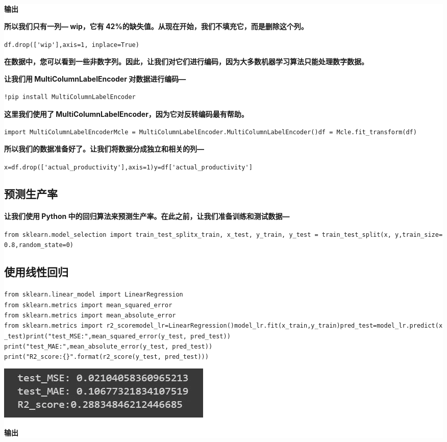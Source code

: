 **输出**

**所以我们只有一列— wip，它有 42%的缺失值。从现在开始，我们不填充它，而是删除这个列。**

```
df.drop(['wip'],axis=1, inplace=True)
```

**在数据中，您可以看到一些非数字列。因此，让我们对它们进行编码，因为大多数机器学习算法只能处理数字数据。**

**让我们用 MultiColumnLabelEncoder 对数据进行编码—**

```
!pip install MultiColumnLabelEncoder
```

**这里我们使用了 MultiColumnLabelEncoder，因为它对反转编码最有帮助。**

```
import MultiColumnLabelEncoderMcle = MultiColumnLabelEncoder.MultiColumnLabelEncoder()df = Mcle.fit_transform(df)
```

**所以我们的数据准备好了。让我们将数据分成独立和相关的列—**

```
x=df.drop(['actual_productivity'],axis=1)y=df['actual_productivity']
```

## **预测生产率**

**让我们使用 Python 中的回归算法来预测生产率。在此之前，让我们准备训练和测试数据—**

```
from sklearn.model_selection import train_test_splitx_train, x_test, y_train, y_test = train_test_split(x, y,train_size=0.8,random_state=0)
```

## **使用线性回归**

```
from sklearn.linear_model import LinearRegression
from sklearn.metrics import mean_squared_error
from sklearn.metrics import mean_absolute_error
from sklearn.metrics import r2_scoremodel_lr=LinearRegression()model_lr.fit(x_train,y_train)pred_test=model_lr.predict(x_test)print("test_MSE:",mean_squared_error(y_test, pred_test))
print("test_MAE:",mean_absolute_error(y_test, pred_test))
print("R2_score:{}".format(r2_score(y_test, pred_test)))
```

**![](img/8186b45cb712b557e853e36c260a22fc.png)**

**输出**
